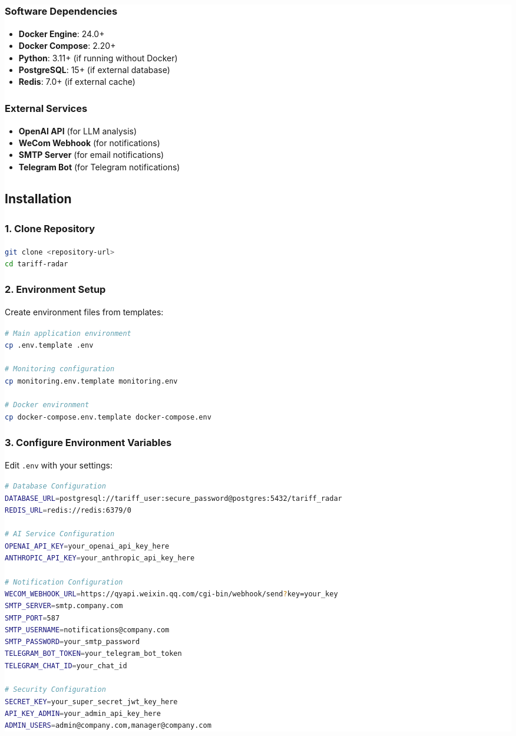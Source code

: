 ### Software Dependencies

- **Docker Engine**: 24.0+
- **Docker Compose**: 2.20+
- **Python**: 3.11+ (if running without Docker)
- **PostgreSQL**: 15+ (if external database)
- **Redis**: 7.0+ (if external cache)

### External Services

- **OpenAI API** (for LLM analysis)
- **WeCom Webhook** (for notifications)
- **SMTP Server** (for email notifications)
- **Telegram Bot** (for Telegram notifications)

## Installation

### 1. Clone Repository

```bash
git clone <repository-url>
cd tariff-radar
```

### 2. Environment Setup

Create environment files from templates:

```bash
# Main application environment
cp .env.template .env

# Monitoring configuration
cp monitoring.env.template monitoring.env

# Docker environment
cp docker-compose.env.template docker-compose.env
```

### 3. Configure Environment Variables

Edit `.env` with your settings:

```bash
# Database Configuration
DATABASE_URL=postgresql://tariff_user:secure_password@postgres:5432/tariff_radar
REDIS_URL=redis://redis:6379/0

# AI Service Configuration
OPENAI_API_KEY=your_openai_api_key_here
ANTHROPIC_API_KEY=your_anthropic_api_key_here

# Notification Configuration
WECOM_WEBHOOK_URL=https://qyapi.weixin.qq.com/cgi-bin/webhook/send?key=your_key
SMTP_SERVER=smtp.company.com
SMTP_PORT=587
SMTP_USERNAME=notifications@company.com
SMTP_PASSWORD=your_smtp_password
TELEGRAM_BOT_TOKEN=your_telegram_bot_token
TELEGRAM_CHAT_ID=your_chat_id

# Security Configuration
SECRET_KEY=your_super_secret_jwt_key_here
API_KEY_ADMIN=your_admin_api_key_here
ADMIN_USERS=admin@company.com,manager@company.com
```